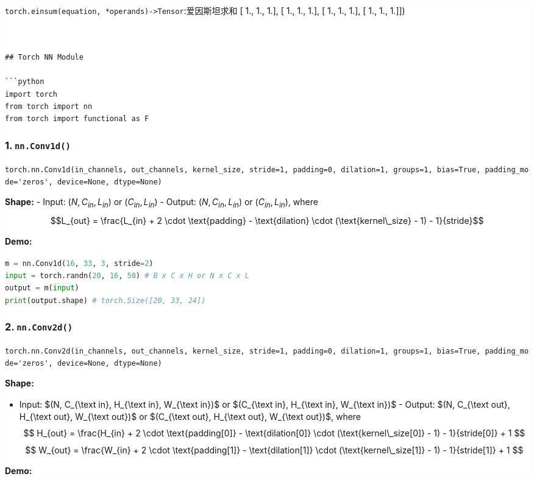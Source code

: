 ```torch.einsum(equation, *operands)->Tensor```:爱因斯坦求和
        [  1.,   1.,   1.],
        [  1.,   1.,   1.],
        [  1.,   1.,   1.],
        [  1.,   1.,   1.]])
```


## Torch NN Module

```python
import torch
from torch import nn
from torch import functional as F
```

### 1. **`nn.Conv1d()`**

  `torch.nn.Conv1d(in_channels, out_channels, kernel_size, stride=1, padding=0, dilation=1, groups=1, bias=True, padding_mode='zeros', device=None, dtype=None)`

  **Shape:**
    - Input: $(N, C_{in}, L_{in})$ or $(C_{in}, L_{in})$
    - Output: $(N, C_{in}, L_{in})$ or $(C_{in}, L_{in})$, where
    $$L_{out} = \frac{L_{in} + 2 \cdot \text{padding} - \text{dilation} \cdot (\text{kernel\_size} - 1) - 1}{stride}$$

  **Demo:**
  ```python
  m = nn.Conv1d(16, 33, 3, stride=2)
  input = torch.randn(20, 16, 50) # B x C x H or N x C x L
  output = m(input)
  print(output.shape) # torch.Size([20, 33, 24])
  ```
### 2. **`nn.Conv2d()`**

  `torch.nn.Conv2d(in_channels, out_channels, kernel_size, stride=1, padding=0, dilation=1, groups=1, bias=True, padding_mode='zeros', device=None, dtype=None)`

  **Shape:**
   - Input: $(N, C_{\text in}, H_{\text in}, W_{\text in})$ or $(C_{\text in}, H_{\text in}, W_{\text in})$
    - Output: $(N, C_{\text out}, H_{\text out}, W_{\text out})$ or $(C_{\text out}, H_{\text out}, W_{\text out})$, where
    $$
    H_{out} = \frac{H_{in} + 2 \cdot \text{padding[0]} - \text{dilation[0]} \cdot (\text{kernel\_size[0]} - 1) - 1}{stride[0]} + 1
    $$
    $$
    W_{out} = \frac{W_{in} + 2 \cdot \text{padding[1]} - \text{dilation[1]} \cdot (\text{kernel\_size[1]} - 1) - 1}{stride[1]} + 1
    $$

  **Demo:**
